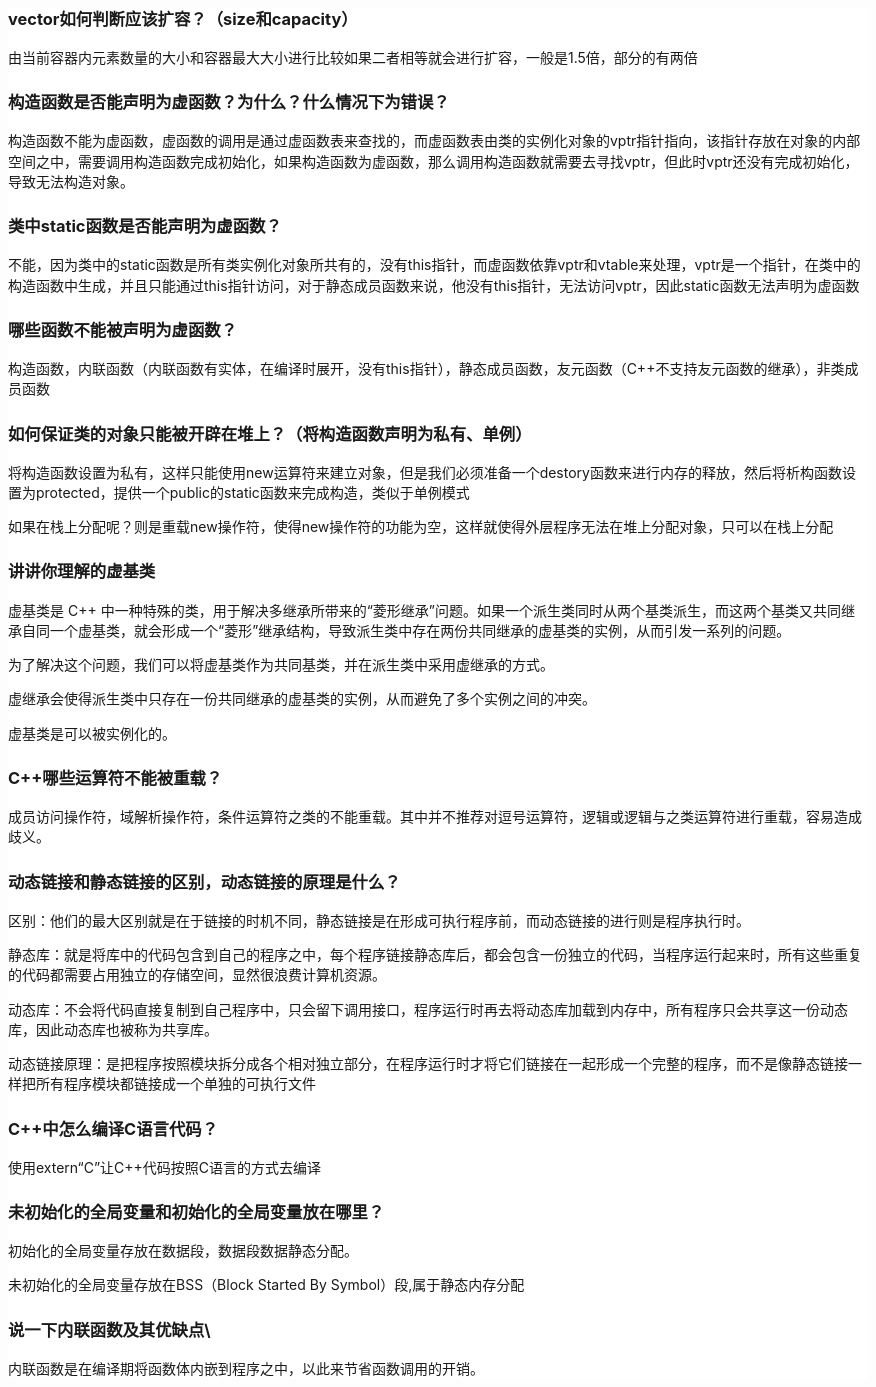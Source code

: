 ### vector如何判断应该扩容？（size和capacity）
由当前容器内元素数量的大小和容器最大大小进行比较如果二者相等就会进行扩容，一般是1.5倍，部分的有两倍

### 构造函数是否能声明为虚函数？为什么？什么情况下为错误？
构造函数不能为虚函数，虚函数的调用是通过虚函数表来查找的，而虚函数表由类的实例化对象的vptr指针指向，该指针存放在对象的内部空间之中，需要调用构造函数完成初始化，如果构造函数为虚函数，那么调用构造函数就需要去寻找vptr，但此时vptr还没有完成初始化，导致无法构造对象。

### 类中static函数是否能声明为虚函数？
不能，因为类中的static函数是所有类实例化对象所共有的，没有this指针，而虚函数依靠vptr和vtable来处理，vptr是一个指针，在类中的构造函数中生成，并且只能通过this指针访问，对于静态成员函数来说，他没有this指针，无法访问vptr，因此static函数无法声明为虚函数

### 哪些函数不能被声明为虚函数？
构造函数，内联函数（内联函数有实体，在编译时展开，没有this指针），静态成员函数，友元函数（C++不支持友元函数的继承），非类成员函数

### 如何保证类的对象只能被开辟在堆上？（将构造函数声明为私有、单例）
将构造函数设置为私有，这样只能使用new运算符来建立对象，但是我们必须准备一个destory函数来进行内存的释放，然后将析构函数设置为protected，提供一个public的static函数来完成构造，类似于单例模式

如果在栈上分配呢？则是重载new操作符，使得new操作符的功能为空，这样就使得外层程序无法在堆上分配对象，只可以在栈上分配

### 讲讲你理解的虚基类
虚基类是 C++ 中一种特殊的类，用于解决多继承所带来的“菱形继承”问题。如果一个派生类同时从两个基类派生，而这两个基类又共同继承自同一个虚基类，就会形成一个“菱形”继承结构，导致派生类中存在两份共同继承的虚基类的实例，从而引发一系列的问题。

为了解决这个问题，我们可以将虚基类作为共同基类，并在派生类中采用虚继承的方式。

虚继承会使得派生类中只存在一份共同继承的虚基类的实例，从而避免了多个实例之间的冲突。

虚基类是可以被实例化的。

### C++哪些运算符不能被重载？
成员访问操作符，域解析操作符，条件运算符之类的不能重载。其中并不推荐对逗号运算符，逻辑或逻辑与之类运算符进行重载，容易造成歧义。

### 动态链接和静态链接的区别，动态链接的原理是什么？
区别：他们的最大区别就是在于链接的时机不同，静态链接是在形成可执行程序前，而动态链接的进行则是程序执行时。

静态库：就是将库中的代码包含到自己的程序之中，每个程序链接静态库后，都会包含一份独立的代码，当程序运行起来时，所有这些重复的代码都需要占用独立的存储空间，显然很浪费计算机资源。

动态库：不会将代码直接复制到自己程序中，只会留下调用接口，程序运行时再去将动态库加载到内存中，所有程序只会共享这一份动态库，因此动态库也被称为共享库。

动态链接原理：是把程序按照模块拆分成各个相对独立部分，在程序运行时才将它们链接在一起形成一个完整的程序，而不是像静态链接一样把所有程序模块都链接成一个单独的可执行文件

### C++中怎么编译C语言代码？
使用extern“C”让C++代码按照C语言的方式去编译

### 未初始化的全局变量和初始化的全局变量放在哪里？
初始化的全局变量存放在数据段，数据段数据静态分配。

未初始化的全局变量存放在BSS（Block Started By Symbol）段,属于静态内存分配

### 说一下内联函数及其优缺点\
内联函数是在编译期将函数体内嵌到程序之中，以此来节省函数调用的开销。
